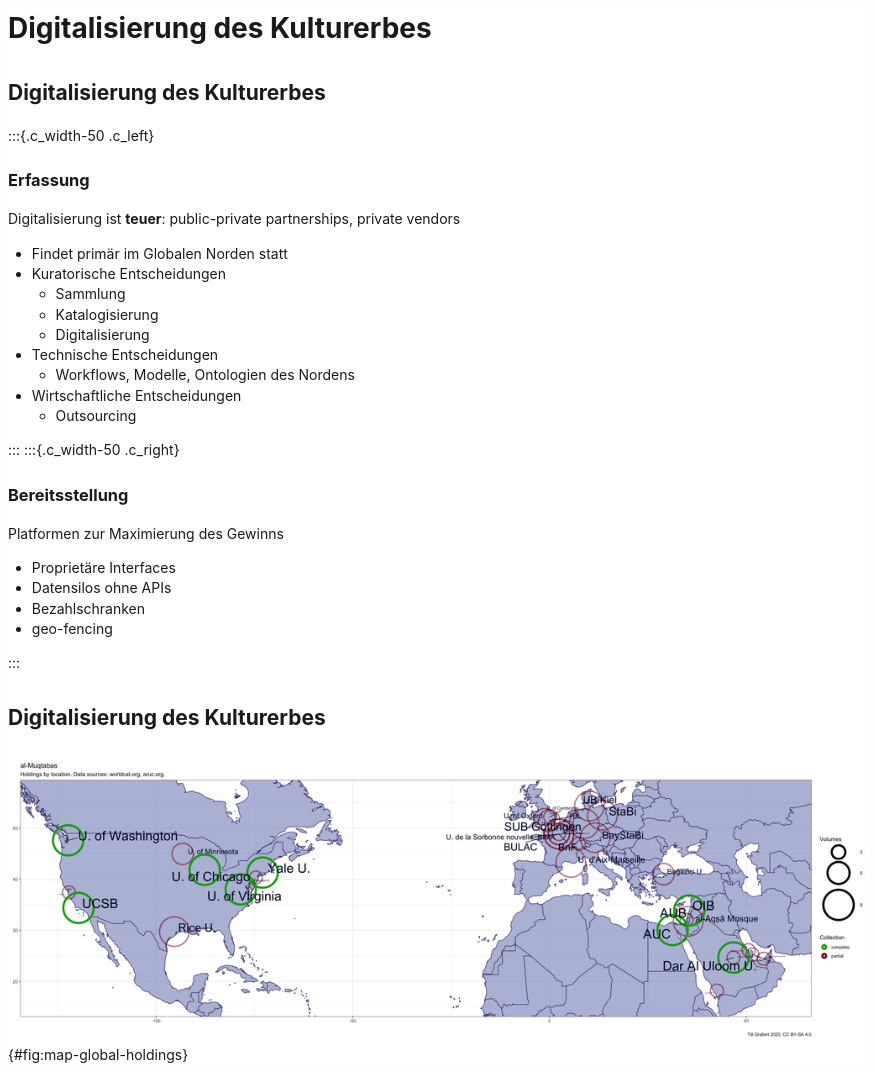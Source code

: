 # Digitalisierung des Kulturerbes
## Digitalisierung des Kulturerbes

:::{.c_width-50 .c_left}

### Erfassung

Digitalisierung ist **teuer**: public-private partnerships, private vendors

+ Findet primär im Globalen Norden statt
+ Kuratorische Entscheidungen
    + Sammlung
    + Katalogisierung
    + Digitalisierung
+ Technische Entscheidungen
    * Workflows, Modelle, Ontologien des Nordens
+ Wirtschaftliche Entscheidungen
    * Outsourcing

:::
:::{.c_width-50 .c_right}

### Bereitsstellung

Platformen zur Maximierung des Gewinns

+ Proprietäre Interfaces
+ Datensilos ohne APIs
+ Bezahlschranken
+ geo-fencing

:::

## Digitalisierung des Kulturerbes

![Karte von in Worldcat und ArUC erfassten Beständen der Zeitschrift *al-Muqtabas*](../../assets/OpenArabicPE/maps/map-holdings_al-muqtabas-vol_1-9.png){#fig:map-global-holdings}
